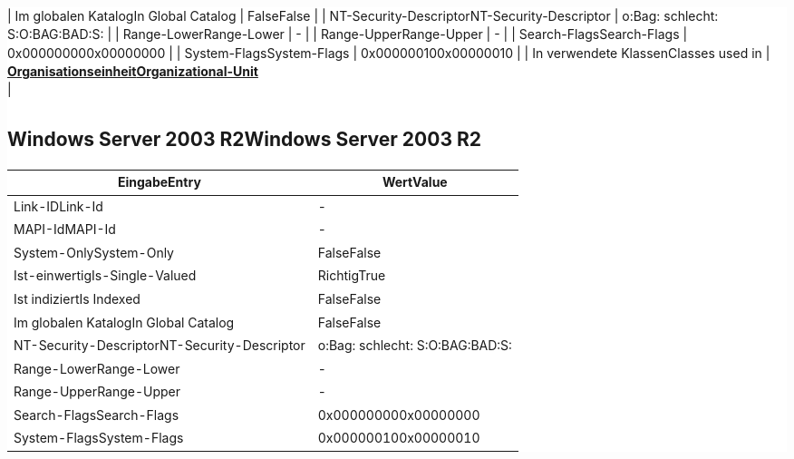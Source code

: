 | <span data-ttu-id="a40c1-188">Im globalen Katalog</span><span class="sxs-lookup"><span data-stu-id="a40c1-188">In Global Catalog</span></span>      | <span data-ttu-id="a40c1-189">False</span><span class="sxs-lookup"><span data-stu-id="a40c1-189">False</span></span>                                                          |
| <span data-ttu-id="a40c1-190">NT-Security-Descriptor</span><span class="sxs-lookup"><span data-stu-id="a40c1-190">NT-Security-Descriptor</span></span> | <span data-ttu-id="a40c1-191">o:Bag: schlecht: S:</span><span class="sxs-lookup"><span data-stu-id="a40c1-191">O:BAG:BAD:S:</span></span>                                                   |
| <span data-ttu-id="a40c1-192">Range-Lower</span><span class="sxs-lookup"><span data-stu-id="a40c1-192">Range-Lower</span></span>            | \-                                                             |
| <span data-ttu-id="a40c1-193">Range-Upper</span><span class="sxs-lookup"><span data-stu-id="a40c1-193">Range-Upper</span></span>            | \-                                                             |
| <span data-ttu-id="a40c1-194">Search-Flags</span><span class="sxs-lookup"><span data-stu-id="a40c1-194">Search-Flags</span></span>           | <span data-ttu-id="a40c1-195">0x00000000</span><span class="sxs-lookup"><span data-stu-id="a40c1-195">0x00000000</span></span>                                                     |
| <span data-ttu-id="a40c1-196">System-Flags</span><span class="sxs-lookup"><span data-stu-id="a40c1-196">System-Flags</span></span>           | <span data-ttu-id="a40c1-197">0x00000010</span><span class="sxs-lookup"><span data-stu-id="a40c1-197">0x00000010</span></span>                                                     |
| <span data-ttu-id="a40c1-198">In verwendete Klassen</span><span class="sxs-lookup"><span data-stu-id="a40c1-198">Classes used in</span></span>        | [<span data-ttu-id="a40c1-199">**Organisationseinheit**</span><span class="sxs-lookup"><span data-stu-id="a40c1-199">**Organizational-Unit**</span></span>](c-organizationalunit.md)<br/> |



## <a name="windows-server-2003-r2"></a><span data-ttu-id="a40c1-200">Windows Server 2003 R2</span><span class="sxs-lookup"><span data-stu-id="a40c1-200">Windows Server 2003 R2</span></span>



| <span data-ttu-id="a40c1-201">Eingabe</span><span class="sxs-lookup"><span data-stu-id="a40c1-201">Entry</span></span> | <span data-ttu-id="a40c1-202">Wert</span><span class="sxs-lookup"><span data-stu-id="a40c1-202">Value</span></span> |
|------------------------|----------------------------------------------------------------|
| <span data-ttu-id="a40c1-203">Link-ID</span><span class="sxs-lookup"><span data-stu-id="a40c1-203">Link-Id</span></span>                | \-                                                             |
| <span data-ttu-id="a40c1-204">MAPI-Id</span><span class="sxs-lookup"><span data-stu-id="a40c1-204">MAPI-Id</span></span>                | \-                                                             |
| <span data-ttu-id="a40c1-205">System-Only</span><span class="sxs-lookup"><span data-stu-id="a40c1-205">System-Only</span></span>            | <span data-ttu-id="a40c1-206">False</span><span class="sxs-lookup"><span data-stu-id="a40c1-206">False</span></span>                                                          |
| <span data-ttu-id="a40c1-207">Ist-einwertig</span><span class="sxs-lookup"><span data-stu-id="a40c1-207">Is-Single-Valued</span></span>       | <span data-ttu-id="a40c1-208">Richtig</span><span class="sxs-lookup"><span data-stu-id="a40c1-208">True</span></span>                                                           |
| <span data-ttu-id="a40c1-209">Ist indiziert</span><span class="sxs-lookup"><span data-stu-id="a40c1-209">Is Indexed</span></span>             | <span data-ttu-id="a40c1-210">False</span><span class="sxs-lookup"><span data-stu-id="a40c1-210">False</span></span>                                                          |
| <span data-ttu-id="a40c1-211">Im globalen Katalog</span><span class="sxs-lookup"><span data-stu-id="a40c1-211">In Global Catalog</span></span>      | <span data-ttu-id="a40c1-212">False</span><span class="sxs-lookup"><span data-stu-id="a40c1-212">False</span></span>                                                          |
| <span data-ttu-id="a40c1-213">NT-Security-Descriptor</span><span class="sxs-lookup"><span data-stu-id="a40c1-213">NT-Security-Descriptor</span></span> | <span data-ttu-id="a40c1-214">o:Bag: schlecht: S:</span><span class="sxs-lookup"><span data-stu-id="a40c1-214">O:BAG:BAD:S:</span></span>                                                   |
| <span data-ttu-id="a40c1-215">Range-Lower</span><span class="sxs-lookup"><span data-stu-id="a40c1-215">Range-Lower</span></span>            | \-                                                             |
| <span data-ttu-id="a40c1-216">Range-Upper</span><span class="sxs-lookup"><span data-stu-id="a40c1-216">Range-Upper</span></span>            | \-                                                             |
| <span data-ttu-id="a40c1-217">Search-Flags</span><span class="sxs-lookup"><span data-stu-id="a40c1-217">Search-Flags</span></span>           | <span data-ttu-id="a40c1-218">0x00000000</span><span class="sxs-lookup"><span data-stu-id="a40c1-218">0x00000000</span></span>                                                     |
| <span data-ttu-id="a40c1-219">System-Flags</span><span class="sxs-lookup"><span data-stu-id="a40c1-219">System-Flags</span></span>           | <span data-ttu-id="a40c1-220">0x00000010</span><span class="sxs-lookup"><span data-stu-id="a40c1-220">0x00000010</span></span>                                                     |